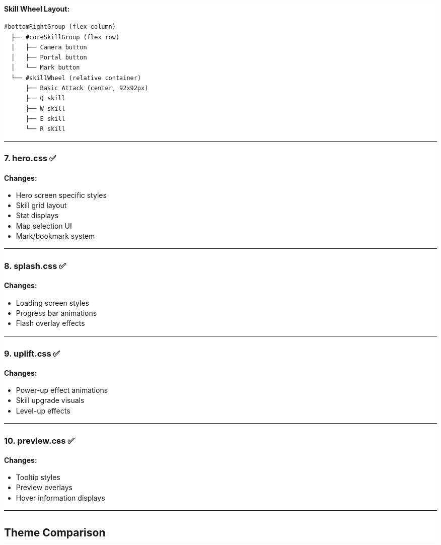 **Skill Wheel Layout:**
```
#bottomRightGroup (flex column)
  ├── #coreSkillGroup (flex row)
  │   ├── Camera button
  │   ├── Portal button
  │   └── Mark button
  └── #skillWheel (relative container)
      ├── Basic Attack (center, 92x92px)
      ├── Q skill
      ├── W skill
      ├── E skill
      └── R skill
```

---

### 7. **hero.css** ✅
**Changes:**
- Hero screen specific styles
- Skill grid layout
- Stat displays
- Map selection UI
- Mark/bookmark system

---

### 8. **splash.css** ✅
**Changes:**
- Loading screen styles
- Progress bar animations
- Flash overlay effects

---

### 9. **uplift.css** ✅
**Changes:**
- Power-up effect animations
- Skill upgrade visuals
- Level-up effects

---

### 10. **preview.css** ✅
**Changes:**
- Tooltip styles
- Preview overlays
- Hover information displays

---

## Theme Comparison
